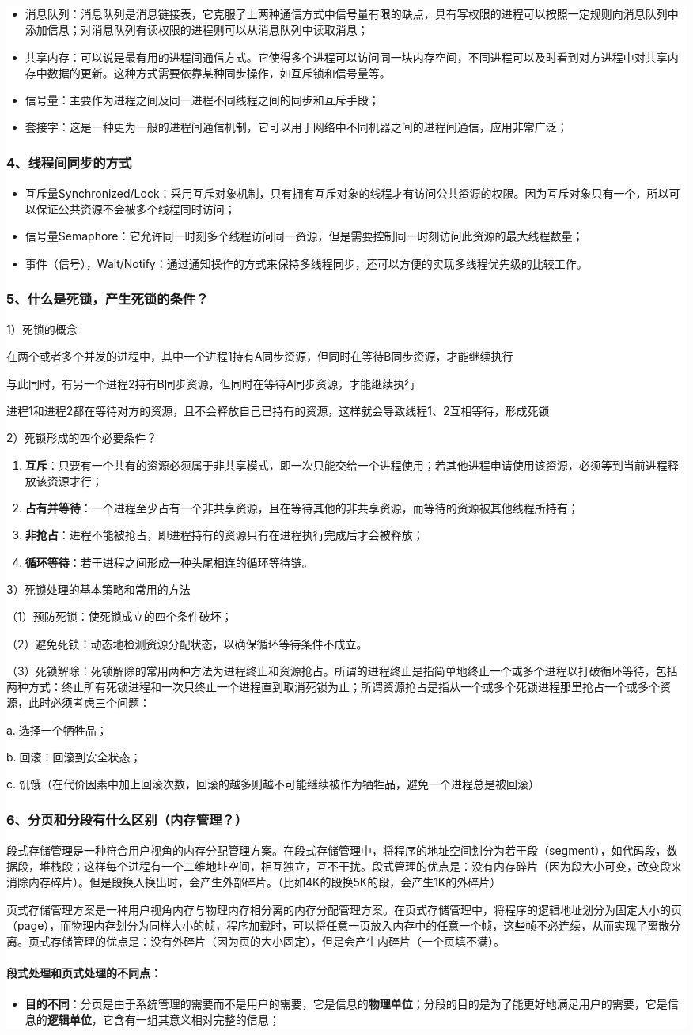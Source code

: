 * 消息队列：消息队列是消息链接表，它克服了上两种通信方式中信号量有限的缺点，具有写权限的进程可以按照一定规则向消息队列中添加信息；对消息队列有读权限的进程则可以从消息队列中读取消息；

* 共享内存：可以说是最有用的进程间通信方式。它使得多个进程可以访问同一块内存空间，不同进程可以及时看到对方进程中对共享内存中数据的更新。这种方式需要依靠某种同步操作，如互斥锁和信号量等。

* 信号量：主要作为进程之间及同一进程不同线程之间的同步和互斥手段；

* 套接字：这是一种更为一般的进程间通信机制，它可以用于网络中不同机器之间的进程间通信，应用非常广泛；

### 4、线程间同步的方式

* 互斥量Synchronized/Lock：采用互斥对象机制，只有拥有互斥对象的线程才有访问公共资源的权限。因为互斥对象只有一个，所以可以保证公共资源不会被多个线程同时访问；

* 信号量Semaphore：它允许同一时刻多个线程访问同一资源，但是需要控制同一时刻访问此资源的最大线程数量；

* 事件（信号），Wait/Notify：通过通知操作的方式来保持多线程同步，还可以方便的实现多线程优先级的比较工作。

### 5、什么是死锁，产生死锁的条件？

1）死锁的概念

在两个或者多个并发的进程中，其中一个进程1持有A同步资源，但同时在等待B同步资源，才能继续执行

与此同时，有另一个进程2持有B同步资源，但同时在等待A同步资源，才能继续执行

进程1和进程2都在等待对方的资源，且不会释放自己已持有的资源，这样就会导致线程1、2互相等待，形成死锁

2）死锁形成的四个必要条件？

1. **互斥**：只要有一个共有的资源必须属于非共享模式，即一次只能交给一个进程使用；若其他进程申请使用该资源，必须等到当前进程释放该资源才行；

2. **占有并等待**：一个进程至少占有一个非共享资源，且在等待其他的非共享资源，而等待的资源被其他线程所持有；

3. **非抢占**：进程不能被抢占，即进程持有的资源只有在进程执行完成后才会被释放；

4. **循环等待**：若干进程之间形成一种头尾相连的循环等待链。

3）死锁处理的基本策略和常用的方法

（1）预防死锁：使死锁成立的四个条件破坏；

（2）避免死锁：动态地检测资源分配状态，以确保循环等待条件不成立。

（3）死锁解除：死锁解除的常用两种方法为进程终止和资源抢占。所谓的进程终止是指简单地终止一个或多个进程以打破循环等待，包括两种方式：终止所有死锁进程和一次只终止一个进程直到取消死锁为止；所谓资源抢占是指从一个或多个死锁进程那里抢占一个或多个资源，此时必须考虑三个问题：

a. 选择一个牺牲品；

b. 回滚：回滚到安全状态；

c. 饥饿（在代价因素中加上回滚次数，回滚的越多则越不可能继续被作为牺牲品，避免一个进程总是被回滚）

### 6、分页和分段有什么区别（内存管理？）

段式存储管理是一种符合用户视角的内存分配管理方案。在段式存储管理中，将程序的地址空间划分为若干段（segment），如代码段，数据段，堆栈段；这样每个进程有一个二维地址空间，相互独立，互不干扰。段式管理的优点是：没有内存碎片（因为段大小可变，改变段来消除内存碎片）。但是段换入换出时，会产生外部碎片。（比如4K的段换5K的段，会产生1K的外碎片）

页式存储管理方案是一种用户视角内存与物理内存相分离的内存分配管理方案。在页式存储管理中，将程序的逻辑地址划分为固定大小的页（page），而物理内存划分为同样大小的帧，程序加载时，可以将任意一页放入内存中的任意一个帧，这些帧不必连续，从而实现了离散分离。页式存储管理的优点是：没有外碎片（因为页的大小固定），但是会产生内碎片（一个页填不满）。

#### 段式处理和页式处理的不同点：

* **目的不同**：分页是由于系统管理的需要而不是用户的需要，它是信息的**物理单位**；分段的目的是为了能更好地满足用户的需要，它是信息的**逻辑单位**，它含有一组其意义相对完整的信息；
